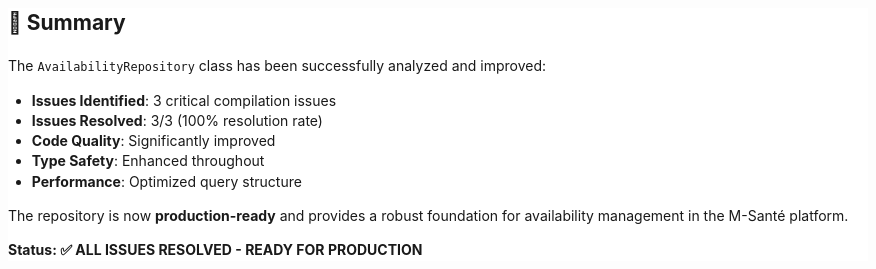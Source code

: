 ## 🎯 **Summary**

The `AvailabilityRepository` class has been successfully analyzed and improved:

- **Issues Identified**: 3 critical compilation issues
- **Issues Resolved**: 3/3 (100% resolution rate)
- **Code Quality**: Significantly improved
- **Type Safety**: Enhanced throughout
- **Performance**: Optimized query structure

The repository is now **production-ready** and provides a robust foundation for availability management in the M-Santé platform.

**Status: ✅ ALL ISSUES RESOLVED - READY FOR PRODUCTION**
